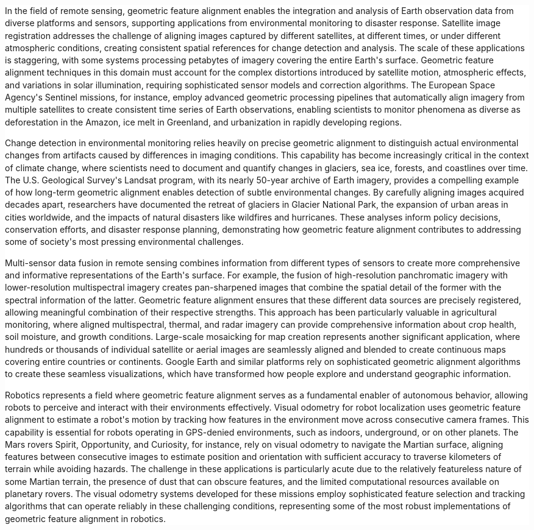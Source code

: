 In the field of remote sensing, geometric feature alignment enables the integration and analysis of Earth observation data from diverse platforms and sensors, supporting applications from environmental monitoring to disaster response. Satellite image registration addresses the challenge of aligning images captured by different satellites, at different times, or under different atmospheric conditions, creating consistent spatial references for change detection and analysis. The scale of these applications is staggering, with some systems processing petabytes of imagery covering the entire Earth's surface. Geometric feature alignment techniques in this domain must account for the complex distortions introduced by satellite motion, atmospheric effects, and variations in solar illumination, requiring sophisticated sensor models and correction algorithms. The European Space Agency's Sentinel missions, for instance, employ advanced geometric processing pipelines that automatically align imagery from multiple satellites to create consistent time series of Earth observations, enabling scientists to monitor phenomena as diverse as deforestation in the Amazon, ice melt in Greenland, and urbanization in rapidly developing regions.

Change detection in environmental monitoring relies heavily on precise geometric alignment to distinguish actual environmental changes from artifacts caused by differences in imaging conditions. This capability has become increasingly critical in the context of climate change, where scientists need to document and quantify changes in glaciers, sea ice, forests, and coastlines over time. The U.S. Geological Survey's Landsat program, with its nearly 50-year archive of Earth imagery, provides a compelling example of how long-term geometric alignment enables detection of subtle environmental changes. By carefully aligning images acquired decades apart, researchers have documented the retreat of glaciers in Glacier National Park, the expansion of urban areas in cities worldwide, and the impacts of natural disasters like wildfires and hurricanes. These analyses inform policy decisions, conservation efforts, and disaster response planning, demonstrating how geometric feature alignment contributes to addressing some of society's most pressing environmental challenges.

Multi-sensor data fusion in remote sensing combines information from different types of sensors to create more comprehensive and informative representations of the Earth's surface. For example, the fusion of high-resolution panchromatic imagery with lower-resolution multispectral imagery creates pan-sharpened images that combine the spatial detail of the former with the spectral information of the latter. Geometric feature alignment ensures that these different data sources are precisely registered, allowing meaningful combination of their respective strengths. This approach has been particularly valuable in agricultural monitoring, where aligned multispectral, thermal, and radar imagery can provide comprehensive information about crop health, soil moisture, and growth conditions. Large-scale mosaicking for map creation represents another significant application, where hundreds or thousands of individual satellite or aerial images are seamlessly aligned and blended to create continuous maps covering entire countries or continents. Google Earth and similar platforms rely on sophisticated geometric alignment algorithms to create these seamless visualizations, which have transformed how people explore and understand geographic information.

Robotics represents a field where geometric feature alignment serves as a fundamental enabler of autonomous behavior, allowing robots to perceive and interact with their environments effectively. Visual odometry for robot localization uses geometric feature alignment to estimate a robot's motion by tracking how features in the environment move across consecutive camera frames. This capability is essential for robots operating in GPS-denied environments, such as indoors, underground, or on other planets. The Mars rovers Spirit, Opportunity, and Curiosity, for instance, rely on visual odometry to navigate the Martian surface, aligning features between consecutive images to estimate position and orientation with sufficient accuracy to traverse kilometers of terrain while avoiding hazards. The challenge in these applications is particularly acute due to the relatively featureless nature of some Martian terrain, the presence of dust that can obscure features, and the limited computational resources available on planetary rovers. The visual odometry systems developed for these missions employ sophisticated feature selection and tracking algorithms that can operate reliably in these challenging conditions, representing some of the most robust implementations of geometric feature alignment in robotics.
